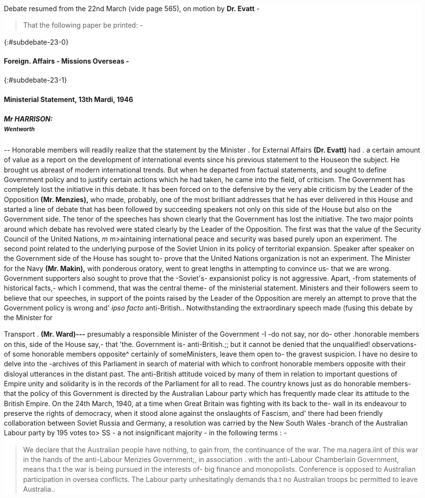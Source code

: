 Debate resumed from the 22nd March (vide page 565), on motion by  **Dr. Evatt**  - 

  >That the following paper be printed: - 

{:#subdebate-23-0}
#### Foreign. Affairs - Missions Overseas -

{:#subdebate-23-1}
#### Ministerial Statement, 13th Mardi, 1946

##### Mr HARRISON:<br><small class="text-muted">Wentworth</small>

-- Honorable members will readily realize that the statement by the Minister . for External Affairs  **(Dr. Evatt)**  had . a certain amount of value as a report on the development of international events since his previous statement to the Houseon the subject. He brought us abreast  of  modern international trends. But when he departed from factual statements,  and  sought to define Government policy  and to justify certain actions which he had taken, he came into the field, of criticism. The Government has completely lost the initiative in this debate. It has been forced on to the defensive by the very able criticism by the Leader of the Opposition  **(Mr. Menzies),**  who made, probably, one of the most brilliant addresses that he has ever delivered in this House and started a line of debate that has been followed by succeeding speakers not only on this side of the House but also on the Government side. The tenor of the speeches has shown clearly that the Government has lost the initiative. The two major points around which debate has revolved were stated clearly by the Leader  of the Opposition. The first was that the value qf the Security Council of the United Nations,  *m*  m&gt;aintaining international peace and security was based purely upon an experiment. The second point related to the underlying purpose of the Soviet Union in its policy of territorial expansion.  Speaker  after  speaker  on the Government side of the House has sought to- prove that the United Nations organization is not an experiment. The Minister for the Navy  **(Mr. Makin),**  with ponderous oratory, went to great lengths in attempting to convince us- that we are wrong. Government supporters also sought to prove that the -Soviet's- expansionist policy is not aggressive. Apart, -from statements of historical facts,- which I commend, that was the central theme- of the ministerial statement. Ministers and their followers seem to believe that our speeches, in support of the points raised by the Leader of the Opposition are merely an attempt to prove that the Government policy is wrong and'  *ipso facto*  anti-British.. Notwithstanding the extraordinary speech made (fusing this debate by the Minister for 

Transport .  **(Mr. Ward)---**  presumably a responsible  Minister of the Government  -I  -do not say, nor do- other .honorable members on this, side of the House say,- that 'the. Government is- anti-British.;; but it cannot be denied that the unqualified! observations- of some honorable members opposite^ certainly of someMinisters, leave them open to- the gravest suspicion. I have no desire to delve into the -archives of this Parliament in search of material with which to confront honorable members opposite with their disloyal utterances in the distant past. The anti-British attitude voiced by many of them in relation to important questions of Empire unity and solidarity is in the records of the Parliament for all to read. The  country  knows just as do honorable members- that the policy of this Government is directed by the Australian Labour party which has frequently made clear its attitude to the British Empire. On the 24th March, 1940, at a time when Great Britain was fighting with its back to the- wall in its endeavour to preserve the rights of democracy, when it stood alone against the onslaughts of Fascism, and' there had been friendly collaboration between Soviet Russia and Germany, a resolution was carried by the New South Wales -branch of the Australian Labour party by 195 votes to&gt; SS - a not insignificant majority - in the following terms : - 

  >We declare that the Australian people have nothing, to gain from, the continuance of the war. The ma.nagera.iint of this war in the hands of the anti-Labour Menzies Government;, in association . with the anti-Labour Chamberlain Government, means tha.t the war is being pursued in the interests of- big finance and monopolists. Conference is opposed to Australian participation in oversea conflicts. The Labour party unhesitatingly demands tha.t no Australian troops bc permitted to leave Australia.. 
